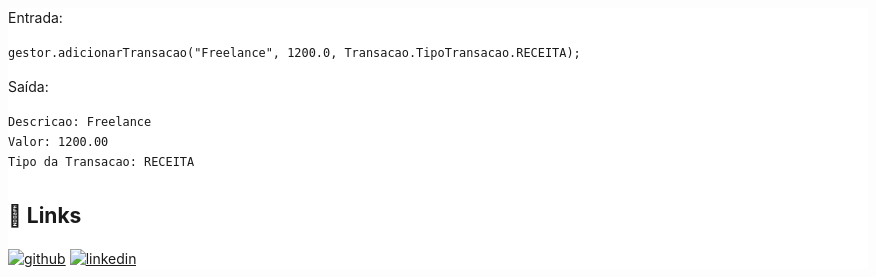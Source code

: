 Entrada:
```
gestor.adicionarTransacao("Freelance", 1200.0, Transacao.TipoTransacao.RECEITA);
```
Saída:
```
Descricao: Freelance
Valor: 1200.00
Tipo da Transacao: RECEITA
```


## 🔗 Links
[![github](https://img.shields.io/badge/my_portfolio-000?style=for-the-badge&logo=ko-fi&logoColor=white)](https://github.com/thauanbo)
[![linkedin](https://img.shields.io/badge/linkedin-0A66C2?style=for-the-badge&logo=linkedin&logoColor=white)](https://www.linkedin.com/in/thauan-barbosa/)